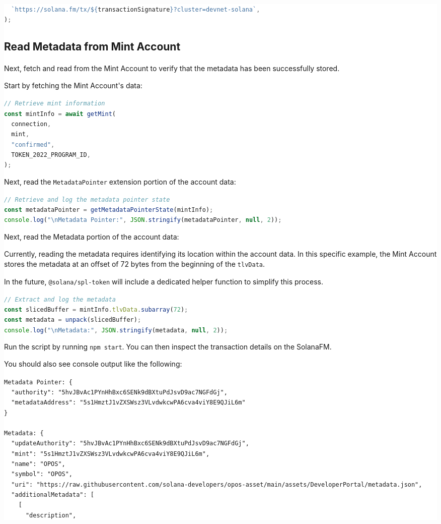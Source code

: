 ```javascript
  `https://solana.fm/tx/${transactionSignature}?cluster=devnet-solana`,
);
```

## Read Metadata from Mint Account

Next, fetch and read from the Mint Account to verify that the metadata has been
successfully stored.

Start by fetching the Mint Account's data:

```js
// Retrieve mint information
const mintInfo = await getMint(
  connection,
  mint,
  "confirmed",
  TOKEN_2022_PROGRAM_ID,
);
```

Next, read the `MetadataPointer` extension portion of the account data:

```js
// Retrieve and log the metadata pointer state
const metadataPointer = getMetadataPointerState(mintInfo);
console.log("\nMetadata Pointer:", JSON.stringify(metadataPointer, null, 2));
```

Next, read the Metadata portion of the account data:

<Callout type="info">

Currently, reading the metadata requires identifying its location within the
account data. In this specific example, the Mint Account stores the metadata at
an offset of 72 bytes from the beginning of the `tlvData`.

In the future, `@solana/spl-token` will include a dedicated helper function to
simplify this process.

</Callout>

```js
// Extract and log the metadata
const slicedBuffer = mintInfo.tlvData.subarray(72);
const metadata = unpack(slicedBuffer);
console.log("\nMetadata:", JSON.stringify(metadata, null, 2));
```

Run the script by running `npm start`. You can then inspect the transaction
details on the SolanaFM.

You should also see console output like the following:

```
Metadata Pointer: {
  "authority": "5hvJBvAc1PYnHhBxc6SENk9dBXtuPdJsvD9ac7NGFdGj",
  "metadataAddress": "5s1HmztJ1vZXSWsz3VLvdwkcwPA6cva4viY8E9QJiL6m"
}

Metadata: {
  "updateAuthority": "5hvJBvAc1PYnHhBxc6SENk9dBXtuPdJsvD9ac7NGFdGj",
  "mint": "5s1HmztJ1vZXSWsz3VLvdwkcwPA6cva4viY8E9QJiL6m",
  "name": "OPOS",
  "symbol": "OPOS",
  "uri": "https://raw.githubusercontent.com/solana-developers/opos-asset/main/assets/DeveloperPortal/metadata.json",
  "additionalMetadata": [
    [
      "description",
```